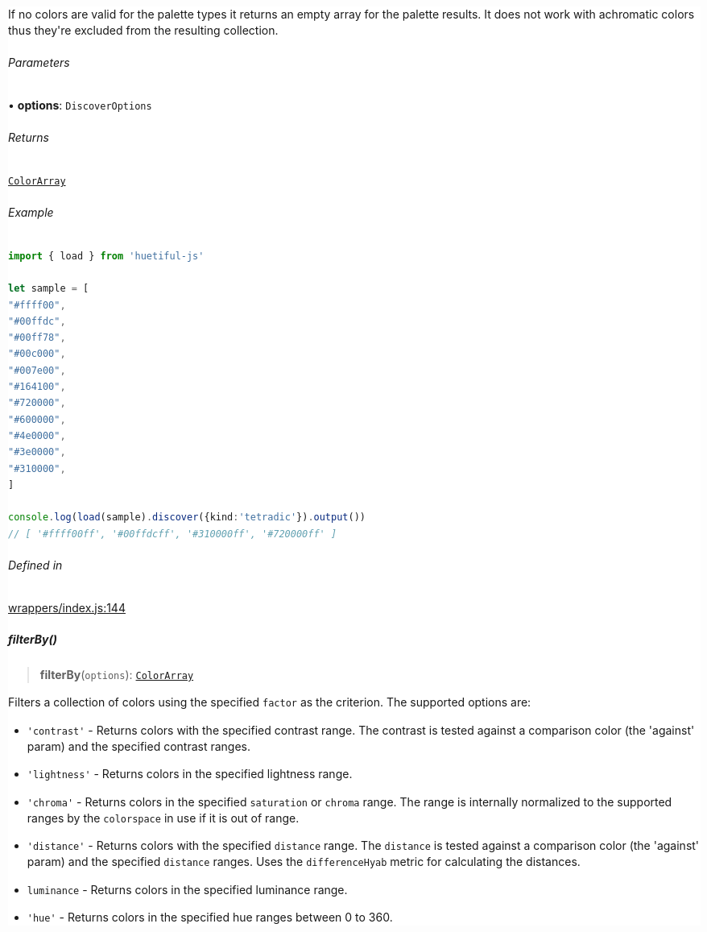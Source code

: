 If no colors are valid for the palette types it returns an empty array for the palette results. It does not work with achromatic colors thus they're excluded from the resulting collection.

###### Parameters

• **options**: `DiscoverOptions`

###### Returns

[`ColorArray`](globals.md#colorarray)

###### Example

```ts
import { load } from 'huetiful-js'

let sample = [
"#ffff00",
"#00ffdc",
"#00ff78",
"#00c000",
"#007e00",
"#164100",
"#720000",
"#600000",
"#4e0000",
"#3e0000",
"#310000",
]

console.log(load(sample).discover({kind:'tetradic'}).output())
// [ '#ffff00ff', '#00ffdcff', '#310000ff', '#720000ff' ]
```

###### Defined in

[wrappers/index.js:144](https://github.com/prjctimg/huetiful/blob/c38611eda314faf803993df6cd330b0c837c5dbf/src/wrappers/index.js#L144)

##### filterBy()

> **filterBy**(`options`): [`ColorArray`](globals.md#colorarray)

Filters a collection of colors using the specified `factor` as the criterion. The supported options are:
* `'contrast'` - Returns colors with the specified contrast range. The contrast is tested against a comparison color (the 'against' param) and the specified contrast ranges.
* `'lightness'` - Returns colors in the specified lightness range.
* `'chroma'` - Returns colors in the specified `saturation` or `chroma` range. The range is internally normalized to the supported ranges by the `colorspace` in use if it is out of range.

* `'distance'` - Returns colors with the specified `distance` range. The `distance` is tested against a comparison color (the 'against' param) and the specified `distance` ranges. Uses the `differenceHyab` metric for calculating the distances.
* `luminance` - Returns colors in the specified luminance range.
* `'hue'` - Returns colors in the specified hue ranges between 0 to 360.
